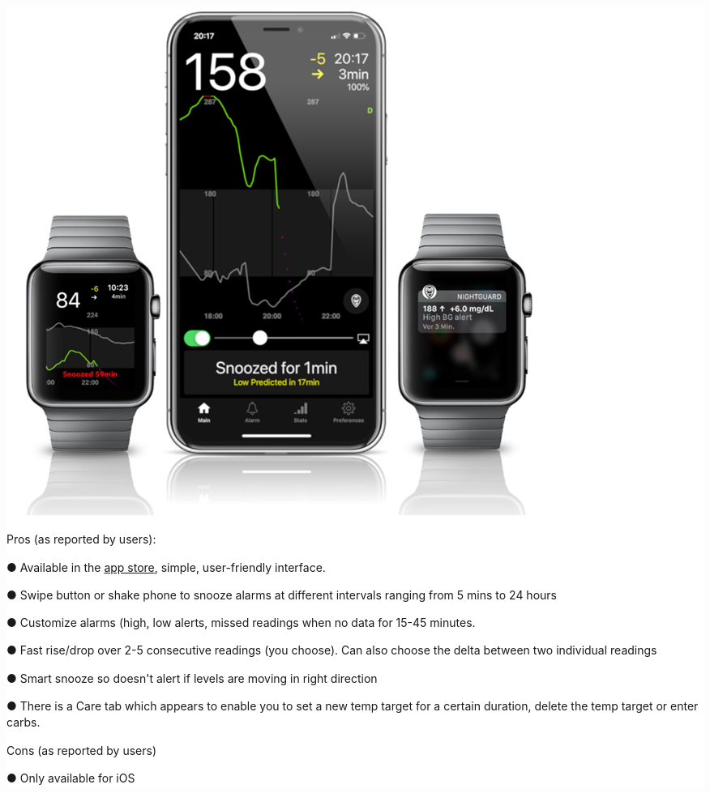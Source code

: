 ![image](./images/f2c7d330-9889-4526-9a5c-bbb012d804ab.png)

Pros (as reported by users):

●   Available in the [app store](https://apps.apple.com/us/app/nightguard/id1116430352), simple, user-friendly interface.

●   Swipe button or shake phone to snooze alarms at different intervals ranging from 5 mins to 24 hours

●   Customize alarms (high, low alerts, missed readings when no data for 15-45 minutes.

●   Fast rise/drop over 2-5 consecutive readings (you choose). Can also choose the delta between two individual readings

●   Smart snooze so doesn't alert if levels are moving in right direction

●   There is a Care tab which appears to enable you to set a new temp target for a certain duration, delete the temp target or enter carbs.

Cons (as reported by users)

●   Only available for iOS
